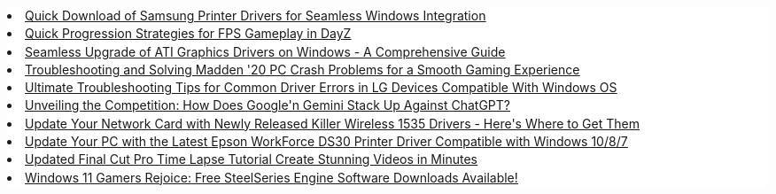 <li><a href="https://win-amazing.techidaily.com/quick-download-of-samsung-printer-drivers-for-seamless-windows-integration/"><u>Quick Download of Samsung Printer Drivers for Seamless Windows Integration</u></a></li>
<li><a href="https://win-able.techidaily.com/quick-progression-strategies-for-fps-gameplay-in-dayz/"><u>Quick Progression Strategies for FPS Gameplay in DayZ</u></a></li>
<li><a href="https://win-amazing.techidaily.com/seamless-upgrade-of-ati-graphics-drivers-on-windows-a-comprehensive-guide/"><u>Seamless Upgrade of ATI Graphics Drivers on Windows - A Comprehensive Guide</u></a></li>
<li><a href="https://program-issues.techidaily.com/troubleshooting-and-solving-madden-20-pc-crash-problems-for-a-smooth-gaming-experience/"><u>Troubleshooting and Solving Madden '20 PC Crash Problems for a Smooth Gaming Experience</u></a></li>
<li><a href="https://win-amazing.techidaily.com/ultimate-troubleshooting-tips-for-common-driver-errors-in-lg-devices-compatible-with-windows-os/"><u>Ultimate Troubleshooting Tips for Common Driver Errors in LG Devices Compatible With Windows OS</u></a></li>
<li><a href="https://tech-haven.techidaily.com/unveiling-the-competition-how-does-googlen-gemini-stack-up-against-chatgpt/"><u>Unveiling the Competition: How Does Google'n Gemini Stack Up Against ChatGPT?</u></a></li>
<li><a href="https://win-amazing.techidaily.com/update-your-network-card-with-newly-released-killer-wireless-1535-drivers-heres-where-to-get-them/"><u>Update Your Network Card with Newly Released Killer Wireless 1535 Drivers - Here's Where to Get Them</u></a></li>
<li><a href="https://win-amazing.techidaily.com/update-your-pc-with-the-latest-epson-workforce-ds30-printer-driver-compatible-with-windows-1087/"><u>Update Your PC with the Latest Epson WorkForce DS30 Printer Driver Compatible with Windows 10/8/7</u></a></li>
<li><a href="https://ai-vdieo-software.techidaily.com/updated-final-cut-pro-time-lapse-tutorial-create-stunning-videos-in-minutes/"><u>Updated Final Cut Pro Time Lapse Tutorial Create Stunning Videos in Minutes</u></a></li>
<li><a href="https://win-amazing.techidaily.com/windows-11-gamers-rejoice-free-steelseries-engine-software-downloads-available/"><u>Windows 11 Gamers Rejoice: Free SteelSeries Engine Software Downloads Available!</u></a></li>
</ul></div>
